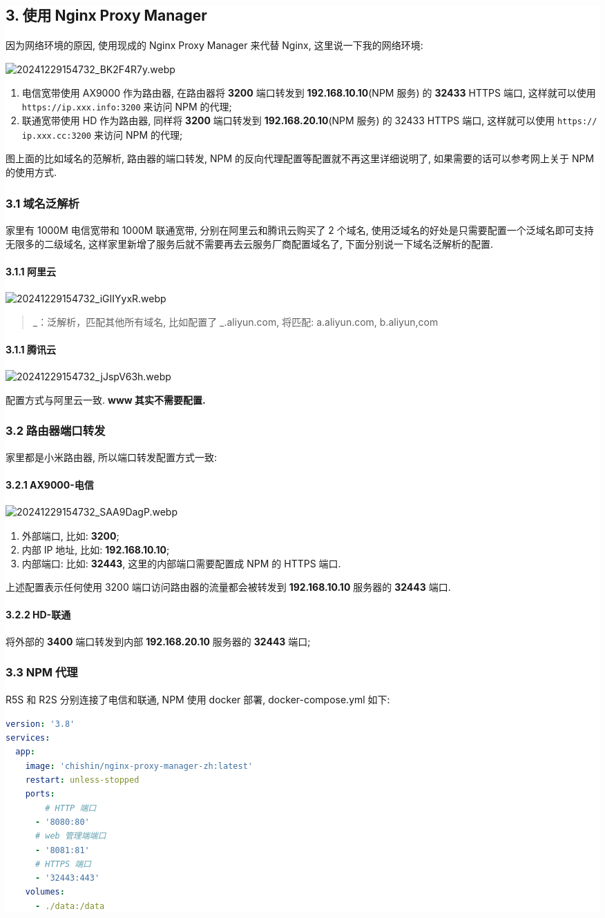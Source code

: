 ## 3. 使用 Nginx Proxy Manager

因为网络环境的原因, 使用现成的 Nginx Proxy Manager 来代替 Nginx, 这里说一下我的网络环境:

![20241229154732_BK2F4R7y.webp](https://blog-1258270892.cos.ap-chengdu.myqcloud.com/source/image/20241229154732_BK2F4R7y.webp)

1. 电信宽带使用 AX9000 作为路由器, 在路由器将 **3200** 端口转发到 **192.168.10.10**(NPM 服务) 的 **32433** HTTPS 端口, 这样就可以使用 `https://ip.xxx.info:3200` 来访问 NPM 的代理;
2. 联通宽带使用 HD 作为路由器, 同样将 **3200** 端口转发到 **192.168.20.10**(NPM 服务) 的 32433 HTTPS 端口, 这样就可以使用 `https://ip.xxx.cc:3200` 来访问 NPM 的代理;

图上面的比如域名的范解析, 路由器的端口转发, NPM 的反向代理配置等配置就不再这里详细说明了, 如果需要的话可以参考网上关于 NPM 的使用方式.

### 3.1 域名泛解析

家里有 1000M 电信宽带和 1000M 联通宽带, 分别在阿里云和腾讯云购买了 2 个域名, 使用泛域名的好处是只需要配置一个泛域名即可支持无限多的二级域名, 这样家里新增了服务后就不需要再去云服务厂商配置域名了, 下面分别说一下域名泛解析的配置.

#### 3.1.1 阿里云

![20241229154732_iGIIYyxR.webp](https://blog-1258270892.cos.ap-chengdu.myqcloud.com/source/image/20241229154732_iGIIYyxR.webp)

> _：泛解析，匹配其他所有域名, 比如配置了 _.aliyun.com, 将匹配: a.aliyun.com, b.aliyun,com

#### 3.1.1 腾讯云

![20241229154732_jJspV63h.webp](https://blog-1258270892.cos.ap-chengdu.myqcloud.com/source/image/20241229154732_jJspV63h.webp)

配置方式与阿里云一致. **www 其实不需要配置.**

### 3.2 路由器端口转发

家里都是小米路由器, 所以端口转发配置方式一致:

#### 3.2.1 AX9000-电信

![20241229154732_SAA9DagP.webp](https://blog-1258270892.cos.ap-chengdu.myqcloud.com/source/image/20241229154732_SAA9DagP.webp)

1. 外部端口, 比如: **3200**;
2. 内部 IP 地址, 比如: **192.168.10.10**;
3. 内部端口: 比如: **32443**, 这里的内部端口需要配置成 NPM 的 HTTPS 端口.

上述配置表示任何使用 3200 端口访问路由器的流量都会被转发到 **192.168.10.10** 服务器的 **32443** 端口.

#### 3.2.2 HD-联通

将外部的 **3400** 端口转发到内部 **192.168.20.10** 服务器的 **32443** 端口;

### 3.3 NPM 代理

R5S 和 R2S 分别连接了电信和联通, NPM 使用 docker 部署, docker-compose.yml 如下:

```yaml
version: '3.8'
services:
  app:
    image: 'chishin/nginx-proxy-manager-zh:latest'
    restart: unless-stopped
    ports:
    	# HTTP 端口
      - '8080:80'
      # web 管理端端口
      - '8081:81'
      # HTTPS 端口
      - '32443:443'
    volumes:
      - ./data:/data
```